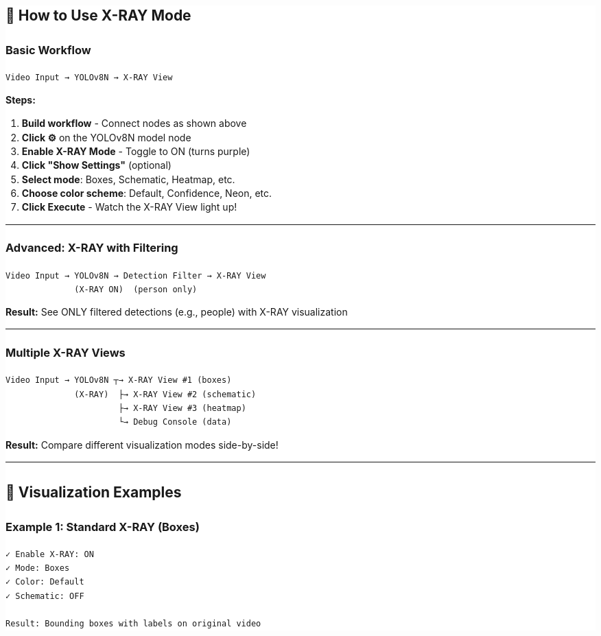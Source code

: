 
## 🚀 How to Use X-RAY Mode

### Basic Workflow

```
Video Input → YOLOv8N → X-RAY View
```

**Steps:**
1. **Build workflow** - Connect nodes as shown above
2. **Click ⚙️** on the YOLOv8N model node
3. **Enable X-RAY Mode** - Toggle to ON (turns purple)
4. **Click "Show Settings"** (optional)
5. **Select mode**: Boxes, Schematic, Heatmap, etc.
6. **Choose color scheme**: Default, Confidence, Neon, etc.
7. **Click Execute** - Watch the X-RAY View light up!

---

### Advanced: X-RAY with Filtering

```
Video Input → YOLOv8N → Detection Filter → X-RAY View
              (X-RAY ON)  (person only)
```

**Result:** See ONLY filtered detections (e.g., people) with X-RAY visualization

---

### Multiple X-RAY Views

```
Video Input → YOLOv8N ┬→ X-RAY View #1 (boxes)
              (X-RAY)  ├→ X-RAY View #2 (schematic)
                       ├→ X-RAY View #3 (heatmap)
                       └→ Debug Console (data)
```

**Result:** Compare different visualization modes side-by-side!

---

## 🎨 Visualization Examples

### Example 1: Standard X-RAY (Boxes)
```
✓ Enable X-RAY: ON
✓ Mode: Boxes
✓ Color: Default
✓ Schematic: OFF

Result: Bounding boxes with labels on original video
```
